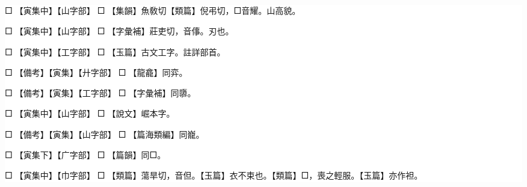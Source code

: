 □	【寅集中】【山字部】	□	【集韻】魚敎切【類篇】倪弔切，□音耀。山高貌。

□	【寅集中】【山字部】	□	【字彙補】莊吏切，音倳。刃也。

□	【寅集中】【工字部】	□	【玉篇】古文工字。註詳部首。

□	【備考】【寅集】【廾字部】	□	【龍龕】同弈。

□	【備考】【寅集】【工字部】	□	【字彙補】同隳。

□	【寅集中】【山字部】	□	【說文】崛本字。

□	【備考】【寅集】【山字部】	□	【篇海類編】同巃。

□	【寅集下】【广字部】	□	【篇韻】同□。

□	【寅集中】【巾字部】	□	【類篇】蕩旱切，音但。【玉篇】衣不束也。【類篇】□，喪之輕服。【玉篇】亦作袒。


